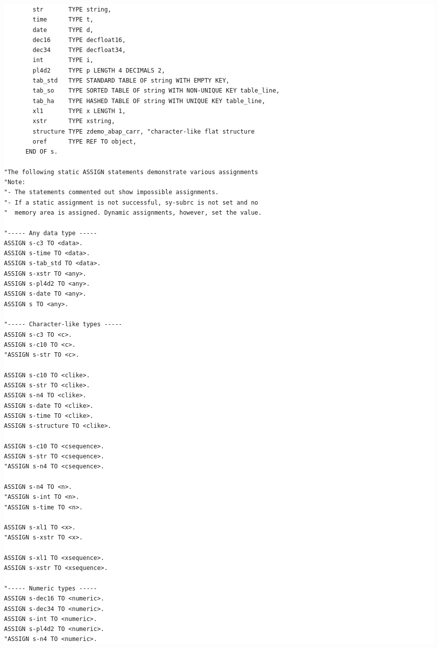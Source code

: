 ``` abap
        str       TYPE string,
        time      TYPE t,
        date      TYPE d,
        dec16     TYPE decfloat16,
        dec34     TYPE decfloat34,
        int       TYPE i,
        pl4d2     TYPE p LENGTH 4 DECIMALS 2,
        tab_std   TYPE STANDARD TABLE OF string WITH EMPTY KEY,
        tab_so    TYPE SORTED TABLE OF string WITH NON-UNIQUE KEY table_line,
        tab_ha    TYPE HASHED TABLE OF string WITH UNIQUE KEY table_line,
        xl1       TYPE x LENGTH 1,
        xstr      TYPE xstring,
        structure TYPE zdemo_abap_carr, "character-like flat structure
        oref      TYPE REF TO object,
      END OF s.

"The following static ASSIGN statements demonstrate various assignments
"Note:
"- The statements commented out show impossible assignments.
"- If a static assignment is not successful, sy-subrc is not set and no
"  memory area is assigned. Dynamic assignments, however, set the value.

"----- Any data type -----
ASSIGN s-c3 TO <data>.
ASSIGN s-time TO <data>.
ASSIGN s-tab_std TO <data>.
ASSIGN s-xstr TO <any>.
ASSIGN s-pl4d2 TO <any>.
ASSIGN s-date TO <any>.
ASSIGN s TO <any>.

"----- Character-like types -----
ASSIGN s-c3 TO <c>.
ASSIGN s-c10 TO <c>.
"ASSIGN s-str TO <c>.

ASSIGN s-c10 TO <clike>.
ASSIGN s-str TO <clike>.
ASSIGN s-n4 TO <clike>.
ASSIGN s-date TO <clike>.
ASSIGN s-time TO <clike>.
ASSIGN s-structure TO <clike>.

ASSIGN s-c10 TO <csequence>.
ASSIGN s-str TO <csequence>.
"ASSIGN s-n4 TO <csequence>.

ASSIGN s-n4 TO <n>.
"ASSIGN s-int TO <n>.
"ASSIGN s-time TO <n>.

ASSIGN s-xl1 TO <x>.
"ASSIGN s-xstr TO <x>.

ASSIGN s-xl1 TO <xsequence>.
ASSIGN s-xstr TO <xsequence>.

"----- Numeric types -----
ASSIGN s-dec16 TO <numeric>.
ASSIGN s-dec34 TO <numeric>.
ASSIGN s-int TO <numeric>.
ASSIGN s-pl4d2 TO <numeric>.
"ASSIGN s-n4 TO <numeric>.
```